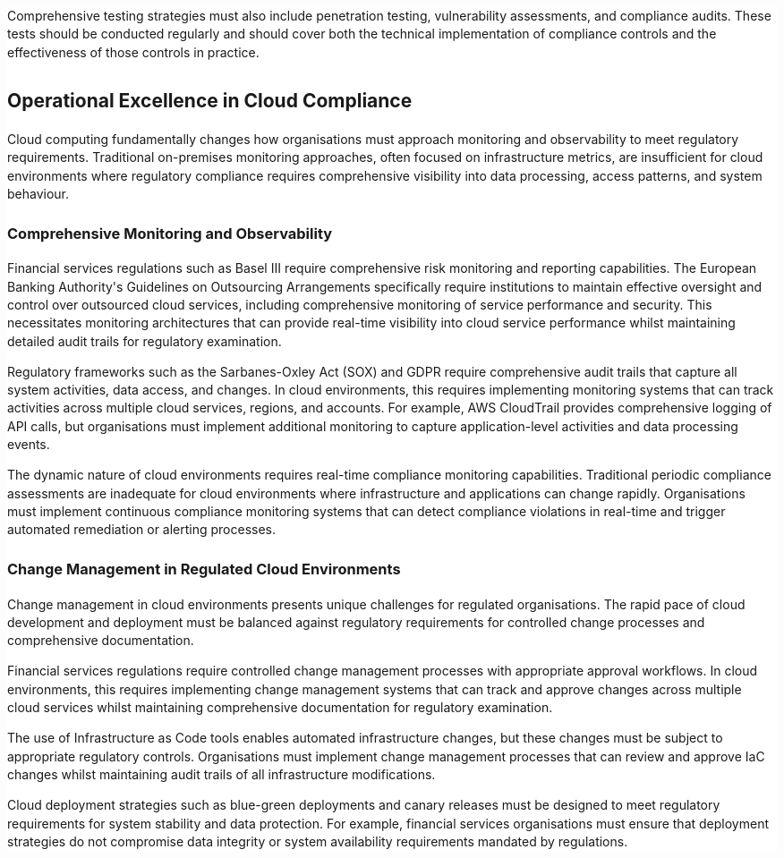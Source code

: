 Comprehensive testing strategies must also include penetration testing, vulnerability assessments, and compliance audits. These tests should be conducted regularly and should cover both the technical implementation of compliance controls and the effectiveness of those controls in practice.

## Operational Excellence in Cloud Compliance

Cloud computing fundamentally changes how organisations must approach monitoring and observability to meet regulatory requirements. Traditional on-premises monitoring approaches, often focused on infrastructure metrics, are insufficient for cloud environments where regulatory compliance requires comprehensive visibility into data processing, access patterns, and system behaviour.

### Comprehensive Monitoring and Observability

Financial services regulations such as Basel III require comprehensive risk monitoring and reporting capabilities. The European Banking Authority's Guidelines on Outsourcing Arrangements specifically require institutions to maintain effective oversight and control over outsourced cloud services, including comprehensive monitoring of service performance and security. This necessitates monitoring architectures that can provide real-time visibility into cloud service performance whilst maintaining detailed audit trails for regulatory examination.

Regulatory frameworks such as the Sarbanes-Oxley Act (SOX) and GDPR require comprehensive audit trails that capture all system activities, data access, and changes. In cloud environments, this requires implementing monitoring systems that can track activities across multiple cloud services, regions, and accounts. For example, AWS CloudTrail provides comprehensive logging of API calls, but organisations must implement additional monitoring to capture application-level activities and data processing events.

The dynamic nature of cloud environments requires real-time compliance monitoring capabilities. Traditional periodic compliance assessments are inadequate for cloud environments where infrastructure and applications can change rapidly. Organisations must implement continuous compliance monitoring systems that can detect compliance violations in real-time and trigger automated remediation or alerting processes.

### Change Management in Regulated Cloud Environments

Change management in cloud environments presents unique challenges for regulated organisations. The rapid pace of cloud development and deployment must be balanced against regulatory requirements for controlled change processes and comprehensive documentation.

Financial services regulations require controlled change management processes with appropriate approval workflows. In cloud environments, this requires implementing change management systems that can track and approve changes across multiple cloud services whilst maintaining comprehensive documentation for regulatory examination.

The use of Infrastructure as Code tools enables automated infrastructure changes, but these changes must be subject to appropriate regulatory controls. Organisations must implement change management processes that can review and approve IaC changes whilst maintaining audit trails of all infrastructure modifications.

Cloud deployment strategies such as blue-green deployments and canary releases must be designed to meet regulatory requirements for system stability and data protection. For example, financial services organisations must ensure that deployment strategies do not compromise data integrity or system availability requirements mandated by regulations.
